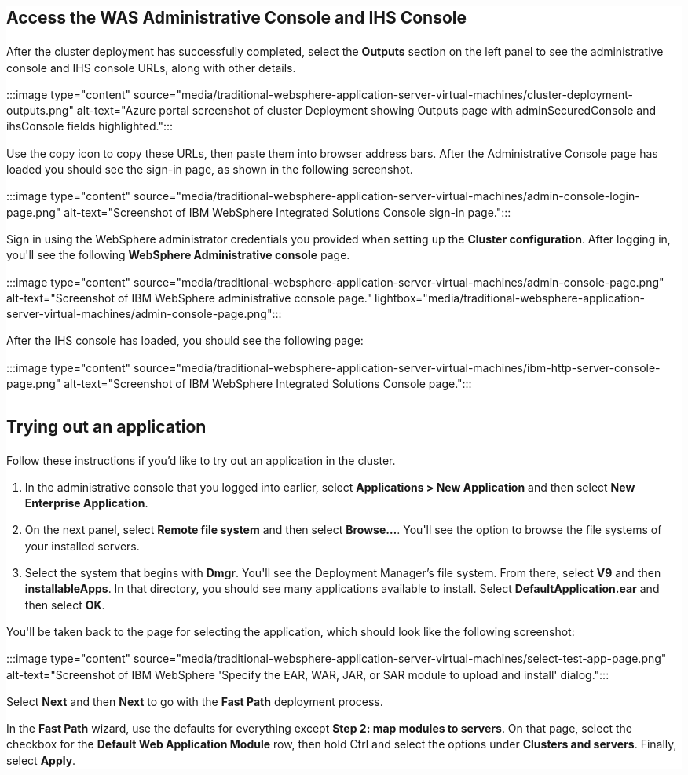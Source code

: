 ## Access the WAS Administrative Console and IHS Console

After the cluster deployment has successfully completed, select the **Outputs** section on the left panel to see the administrative console and IHS console URLs, along with other details.

:::image type="content" source="media/traditional-websphere-application-server-virtual-machines/cluster-deployment-outputs.png" alt-text="Azure portal screenshot of cluster Deployment showing Outputs page with adminSecuredConsole and ihsConsole fields highlighted.":::

Use the copy icon to copy these URLs, then paste them into browser address bars. After the Administrative Console page has loaded you should see the sign-in page, as shown in the following screenshot.

:::image type="content" source="media/traditional-websphere-application-server-virtual-machines/admin-console-login-page.png" alt-text="Screenshot of IBM WebSphere Integrated Solutions Console sign-in page.":::

Sign in using the WebSphere administrator credentials you provided when setting up the **Cluster configuration**. After logging in, you'll see the following **WebSphere Administrative console** page.

:::image type="content" source="media/traditional-websphere-application-server-virtual-machines/admin-console-page.png" alt-text="Screenshot of IBM WebSphere administrative console page." lightbox="media/traditional-websphere-application-server-virtual-machines/admin-console-page.png":::

After the IHS console has loaded, you should see the following page:

:::image type="content" source="media/traditional-websphere-application-server-virtual-machines/ibm-http-server-console-page.png" alt-text="Screenshot of IBM WebSphere Integrated Solutions Console page.":::

## Trying out an application

Follow these instructions if you’d like to try out an application in the cluster.

1. In the administrative console that you logged into earlier, select **Applications > New Application** and then select **New Enterprise Application**.

2. On the next panel, select **Remote file system** and then select **Browse…**. You'll see the option to browse the file systems of your installed servers.

3. Select the system that begins with **Dmgr**. You'll see the Deployment Manager’s file system. From there, select **V9** and then **installableApps**. In that directory, you should see many applications available to install. Select **DefaultApplication.ear** and then select **OK**.

You'll be taken back to the page for selecting the application, which should look like the following screenshot:

:::image type="content" source="media/traditional-websphere-application-server-virtual-machines/select-test-app-page.png" alt-text="Screenshot of IBM WebSphere 'Specify the EAR, WAR, JAR, or SAR module to upload and install' dialog.":::

Select **Next** and then **Next** to go with the **Fast Path** deployment process.

In the **Fast Path** wizard, use the defaults for everything except **Step 2: map modules to servers**. On that page, select the checkbox for the **Default Web Application Module** row, then hold Ctrl and select the options under **Clusters and servers**. Finally, select **Apply**.
